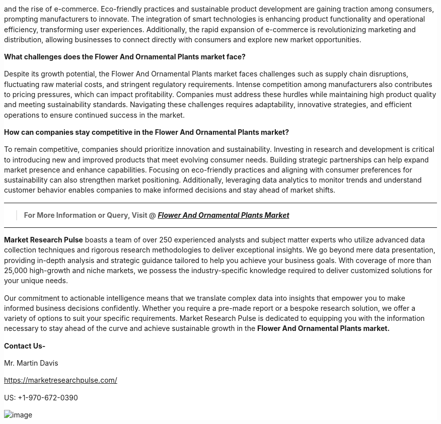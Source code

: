 and the rise of e-commerce. Eco-friendly practices and sustainable product development are gaining traction among consumers, prompting manufacturers to innovate. The integration of smart technologies is enhancing product functionality and operational efficiency, transforming user experiences. Additionally, the rapid expansion of e-commerce is revolutionizing marketing and distribution, allowing businesses to connect directly with consumers and explore new market opportunities.</p><p><strong>What challenges does the Flower And Ornamental Plants market face?</strong></p><p>Despite its growth potential, the Flower And Ornamental Plants market faces challenges such as supply chain disruptions, fluctuating raw material costs, and stringent regulatory requirements. Intense competition among manufacturers also contributes to pricing pressures, which can impact profitability. Companies must address these hurdles while maintaining high product quality and meeting sustainability standards. Navigating these challenges requires adaptability, innovative strategies, and efficient operations to ensure continued success in the market.</p><p><strong>How can companies stay competitive in the Flower And Ornamental Plants market?</strong></p><p>To remain competitive, companies should prioritize innovation and sustainability. Investing in research and development is critical to introducing new and improved products that meet evolving consumer needs. Building strategic partnerships can help expand market presence and enhance capabilities. Focusing on eco-friendly practices and aligning with consumer preferences for sustainability can also strengthen market positioning. Additionally, leveraging data analytics to monitor trends and understand customer behavior enables companies to make informed decisions and stay ahead of market shifts.</p><hr /><blockquote><p><strong>For More Information or Query, Visit @&nbsp;<em><a href="https://marketresearchpulse.com/report/133902/flower-and-ornamental-plants-market?utm_source=Linkedin&utm_medium=019">Flower And Ornamental Plants Market</a></em></strong></p></blockquote><hr /><p><strong>Market Research Pulse</strong> boasts a team of over 250 experienced analysts and subject matter experts who utilize advanced data collection techniques and rigorous research methodologies to deliver exceptional insights. We go beyond mere data presentation, providing in-depth analysis and strategic guidance tailored to help you achieve your business goals. With coverage of more than 25,000 high-growth and niche markets, we possess the industry-specific knowledge required to deliver customized solutions for your unique needs.</p><p>Our commitment to actionable intelligence means that we translate complex data into insights that empower you to make informed business decisions confidently. Whether you require a pre-made report or a bespoke research solution, we offer a variety of options to suit your specific requirements. Market Research Pulse is dedicated to equipping you with the information necessary to stay ahead of the curve and achieve sustainable growth in the <strong>Flower And Ornamental Plants market.</strong></p><p><strong>Contact Us-</strong></p><p>Mr. Martin Davis</p><p>https://marketresearchpulse.com/</p><p>US: +1-970-672-0390</p>
![image](https://github.com/user-attachments/assets/2fddebb3-52d6-4cfe-97d9-88d92f597ccb)

